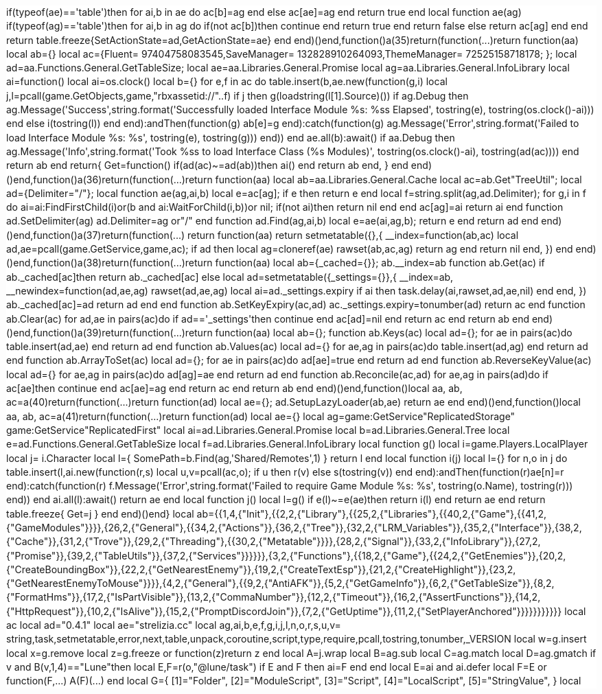 if(typeof(ae)=='table')then for ai,b in ae do ac[b]=ag end else ac[ae]=ag end return true end local function ae(ag) if(typeof(ag)=='table')then for ai,b in ag do if(not ac[b])then continue end return true end return false else return ac[ag] end end return table.freeze{SetActionState=ad,GetActionState=ae} end end)()end,function()a(35)return(function(...)return function(aa) local ab={} local ac={Fluent= 97404758083545,SaveManager= 132828910264093,ThemeManager= 72525158718178; }; local ad=aa.Functions.General.GetTableSize; local ae=aa.Libraries.General.Promise local ag=aa.Libraries.General.InfoLibrary local ai=function() local ai=os.clock() local b={} for e,f in ac do table.insert(b,ae.new(function(g,i) local j,l=pcall(game.GetObjects,game,"rbxassetid://"..f) if j then g(loadstring(l[1].Source)()) if ag.Debug then ag.Message('Success',string.format('Successfully loaded Interface Module %s: %ss Elapsed', tostring(e), tostring(os.clock()-ai))) end else i(tostring(l)) end end):andThen(function(g) ab[e]=g end):catch(function(g) ag.Message('Error',string.format('Failed to load Interface Module %s: %s', tostring(e), tostring(g))) end)) end ae.all(b):await() if aa.Debug then ag.Message('Info',string.format('Took %ss to load Interface Class (%s Modules)', tostring(os.clock()-ai), tostring(ad(ac)))) end return ab end return{ Get=function() if(ad(ac)~=ad(ab))then ai() end return ab end, } end end)()end,function()a(36)return(function(...)return function(aa) local ab=aa.Libraries.General.Cache local ac=ab.Get"TreeUtil"; local ad={Delimiter="/"}; local function ae(ag,ai,b) local e=ac[ag]; if e then return e end local f=string.split(ag,ad.Delimiter); for g,i in f do ai=ai:FindFirstChild(i)or(b and ai:WaitForChild(i,b))or nil; if(not ai)then return nil end end ac[ag]=ai return ai end function ad.SetDelimiter(ag) ad.Delimiter=ag or"/" end function ad.Find(ag,ai,b) local e=ae(ai,ag,b); return e end return ad end end)()end,function()a(37)return(function(...) return function(aa) return setmetatable({},{ __index=function(ab,ac) local ad,ae=pcall(game.GetService,game,ac); if ad then local ag=cloneref(ae) rawset(ab,ac,ag) return ag end return nil end, }) end end)()end,function()a(38)return(function(...)return function(aa) local ab={_cached={}}; ab.__index=ab function ab.Get(ac) if ab._cached[ac]then return ab._cached[ac] else local ad=setmetatable({_settings={}},{ __index=ab, __newindex=function(ad,ae,ag) rawset(ad,ae,ag) local ai=ad._settings.expiry if ai then task.delay(ai,rawset,ad,ae,nil) end end, }) ab._cached[ac]=ad return ad end end function ab.SetKeyExpiry(ac,ad) ac._settings.expiry=tonumber(ad) return ac end function ab.Clear(ac) for ad,ae in pairs(ac)do if ad=='_settings'then continue end ac[ad]=nil end return ac end return ab end end)()end,function()a(39)return(function(...)return function(aa) local ab={}; function ab.Keys(ac) local ad={}; for ae in pairs(ac)do table.insert(ad,ae) end return ad end function ab.Values(ac) local ad={} for ae,ag in pairs(ac)do table.insert(ad,ag) end return ad end function ab.ArrayToSet(ac) local ad={}; for ae in pairs(ac)do ad[ae]=true end return ad end function ab.ReverseKeyValue(ac) local ad={} for ae,ag in pairs(ac)do ad[ag]=ae end return ad end function ab.Reconcile(ac,ad) for ae,ag in pairs(ad)do if ac[ae]then continue end ac[ae]=ag end return ac end return ab end end)()end,function()local aa, ab, ac=a(40)return(function(...)return function(ad) local ae={}; ad.SetupLazyLoader(ab,ae) return ae end end)()end,function()local aa, ab, ac=a(41)return(function(...)return function(ad) local ae={} local ag=game:GetService"ReplicatedStorage" game:GetService"ReplicatedFirst" local ai=ad.Libraries.General.Promise local b=ad.Libraries.General.Tree local e=ad.Functions.General.GetTableSize local f=ad.Libraries.General.InfoLibrary local function g() local i=game.Players.LocalPlayer local j= i.Character local l={ SomePath=b.Find(ag,'Shared/Remotes',1) } return l end local function i(j) local l={} for n,o in j do table.insert(l,ai.new(function(r,s) local u,v=pcall(ac,o); if u then r(v) else s(tostring(v)) end end):andThen(function(r)ae[n]=r end):catch(function(r) f.Message('Error',string.format('Failed to require Game Module %s: %s', tostring(o.Name), tostring(r))) end)) end ai.all(l):await() return ae end local function j() local l=g() if e(l)~=e(ae)then return i(l) end return ae end return table.freeze{ Get=j } end end)()end} local ab={{1,4,{"Init"},{{2,2,{"Library"},{{25,2,{"Libraries"},{{40,2,{"Game"},{{41,2,{"GameModules"}}}},{26,2,{"General"},{{34,2,{"Actions"}},{36,2,{"Tree"}},{32,2,{"LRM_Variables"}},{35,2,{"Interface"}},{38,2,{"Cache"}},{31,2,{"Trove"}},{29,2,{"Threading"},{{30,2,{"Metatable"}}}},{28,2,{"Signal"}},{33,2,{"InfoLibrary"}},{27,2,{"Promise"}},{39,2,{"TableUtils"}},{37,2,{"Services"}}}}}},{3,2,{"Functions"},{{18,2,{"Game"},{{24,2,{"GetEnemies"}},{20,2,{"CreateBoundingBox"}},{22,2,{"GetNearestEnemy"}},{19,2,{"CreateTextEsp"}},{21,2,{"CreateHighlight"}},{23,2,{"GetNearestEnemyToMouse"}}}},{4,2,{"General"},{{9,2,{"AntiAFK"}},{5,2,{"GetGameInfo"}},{6,2,{"GetTableSize"}},{8,2,{"FormatHms"}},{17,2,{"IsPartVisible"}},{13,2,{"CommaNumber"}},{12,2,{"Timeout"}},{16,2,{"AssertFunctions"}},{14,2,{"HttpRequest"}},{10,2,{"IsAlive"}},{15,2,{"PromptDiscordJoin"}},{7,2,{"GetUptime"}},{11,2,{"SetPlayerAnchored"}}}}}}}}}}} local ac local ad="0.4.1" local ae="strelizia.cc" local ag,ai,b,e,f,g,i,j,l,n,o,r,s,u,v= string,task,setmetatable,error,next,table,unpack,coroutine,script,type,require,pcall,tostring,tonumber,_VERSION local w=g.insert local x=g.remove local z=g.freeze or function(z)return z end local A=j.wrap local B=ag.sub local C=ag.match local D=ag.gmatch if v and B(v,1,4)=="Lune"then local E,F=r(o,"@lune/task") if E and F then ai=F end end local E=ai and ai.defer local F=E or function(F,...) A(F)(...) end local G={ [1]="Folder", [2]="ModuleScript", [3]="Script", [4]="LocalScript", [5]="StringValue", } local